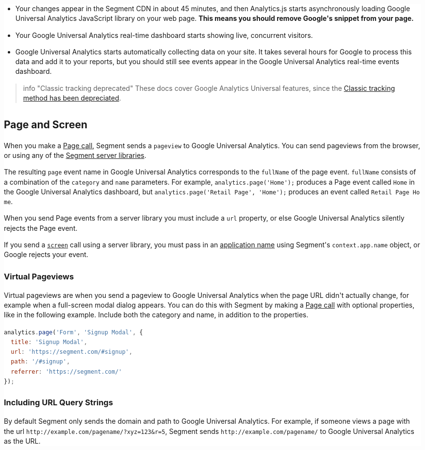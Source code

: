 - Your changes appear in the Segment CDN in about 45 minutes, and then Analytics.js starts asynchronously loading Google Universal Analytics JavaScript library on your web page. **This means you should remove Google's snippet from your page.**

- Your Google Universal Analytics real-time dashboard starts showing live, concurrent visitors.

- Google Universal Analytics starts automatically collecting data on your site. It takes several hours for Google to process this data and add it to your reports, but you should still see events appear in the Google Universal Analytics real-time events dashboard.

> info "Classic tracking deprecated"
> These docs cover Google Analytics Universal features, since the [Classic tracking method has been depreciated](http://analytics.blogspot.com/2014/04/universal-analytics-out-of-beta-into.html).


## Page and Screen

When you make a [Page call](/docs/connections/spec/page/), Segment sends a `pageview` to Google Universal Analytics. You can send pageviews from the browser, or using any of the [Segment server libraries](/docs/connections/sources/catalog/#server).

The resulting `page` event name in Google Universal Analytics corresponds to the `fullName` of the page event. `fullName` consists of a combination of the `category` and `name` parameters. For example, `analytics.page('Home');` produces a Page event called `Home` in the Google Universal Analytics dashboard, but `analytics.page('Retail Page', 'Home');` produces an event called `Retail Page Home`.

When you send Page events from a server library you must include a `url` property, or else Google Universal Analytics silently rejects the Page event.

If you send a [`screen`](/docs/connections/spec/screen) call using a server library, you must pass in an [application name](https://developers.google.com/analytics/devguides/collection/analyticsjs/field-reference#appName) using Segment's `context.app.name` object, or Google rejects your event.


### Virtual Pageviews

Virtual pageviews are when you send a pageview to Google Universal Analytics when the page URL didn't actually change, for example when a full-screen modal dialog appears. You can do this with Segment by making a [Page call](/docs/connections/spec/page/) with optional properties, like in the following example. Include both the category and name, in addition to the properties.

```javascript
analytics.page('Form', 'Signup Modal', {
  title: 'Signup Modal',
  url: 'https://segment.com/#signup',
  path: '/#signup',
  referrer: 'https://segment.com/'
});
```


### Including URL Query Strings

By default Segment only sends the domain and path to Google Universal Analytics. For example, if someone views a page with the url `http://example.com/pagename/?xyz=123&r=5`, Segment sends `http://example.com/pagename/` to Google Universal Analytics as the URL.
